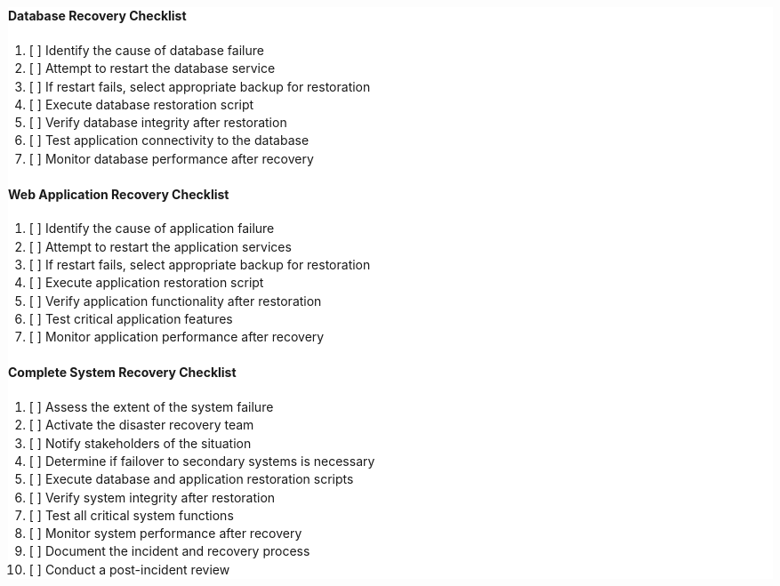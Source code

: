 #### Database Recovery Checklist

1. [ ] Identify the cause of database failure
2. [ ] Attempt to restart the database service
3. [ ] If restart fails, select appropriate backup for restoration
4. [ ] Execute database restoration script
5. [ ] Verify database integrity after restoration
6. [ ] Test application connectivity to the database
7. [ ] Monitor database performance after recovery

#### Web Application Recovery Checklist

1. [ ] Identify the cause of application failure
2. [ ] Attempt to restart the application services
3. [ ] If restart fails, select appropriate backup for restoration
4. [ ] Execute application restoration script
5. [ ] Verify application functionality after restoration
6. [ ] Test critical application features
7. [ ] Monitor application performance after recovery

#### Complete System Recovery Checklist

1. [ ] Assess the extent of the system failure
2. [ ] Activate the disaster recovery team
3. [ ] Notify stakeholders of the situation
4. [ ] Determine if failover to secondary systems is necessary
5. [ ] Execute database and application restoration scripts
6. [ ] Verify system integrity after restoration
7. [ ] Test all critical system functions
8. [ ] Monitor system performance after recovery
9. [ ] Document the incident and recovery process
10. [ ] Conduct a post-incident review